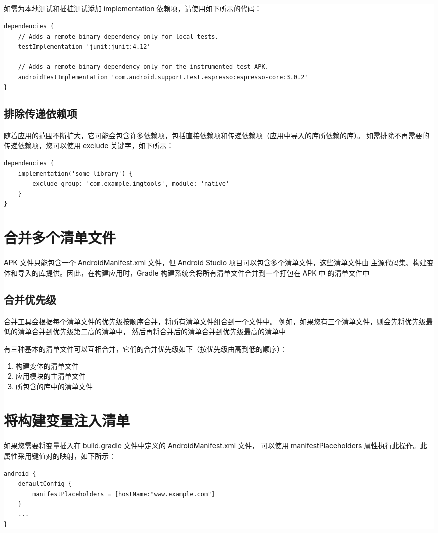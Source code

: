 如需为本地测试和插桩测试添加 implementation 依赖项，请使用如下所示的代码：
```
dependencies {
    // Adds a remote binary dependency only for local tests.
    testImplementation 'junit:junit:4.12'

    // Adds a remote binary dependency only for the instrumented test APK.
    androidTestImplementation 'com.android.support.test.espresso:espresso-core:3.0.2'
}
```


## 排除传递依赖项
随着应用的范围不断扩大，它可能会包含许多依赖项，包括直接依赖项和传递依赖项（应用中导入的库所依赖的库）。
如需排除不再需要的传递依赖项，您可以使用 exclude 关键字，如下所示：
```
dependencies {
    implementation('some-library') {
        exclude group: 'com.example.imgtools', module: 'native'
    }
}
```



# 合并多个清单文件

APK 文件只能包含一个 AndroidManifest.xml 文件，但 Android Studio 项目可以包含多个清单文件，这些清单文件由
主源代码集、构建变体和导入的库提供。因此，在构建应用时，Gradle 构建系统会将所有清单文件合并到一个打包在 APK 中
的清单文件中

## 合并优先级
合并工具会根据每个清单文件的优先级按顺序合并，将所有清单文件组合到一个文件中。
例如，如果您有三个清单文件，则会先将优先级最低的清单合并到优先级第二高的清单中，
然后再将合并后的清单合并到优先级最高的清单中

有三种基本的清单文件可以互相合并，它们的合并优先级如下（按优先级由高到低的顺序）：
1. 构建变体的清单文件
2. 应用模块的主清单文件
3. 所包含的库中的清单文件


# 将构建变量注入清单

如果您需要将变量插入在 build.gradle 文件中定义的 AndroidManifest.xml 文件，
可以使用 manifestPlaceholders 属性执行此操作。此属性采用键值对的映射，如下所示：
```
android {
    defaultConfig {
        manifestPlaceholders = [hostName:"www.example.com"]
    }
    ...
}
```
